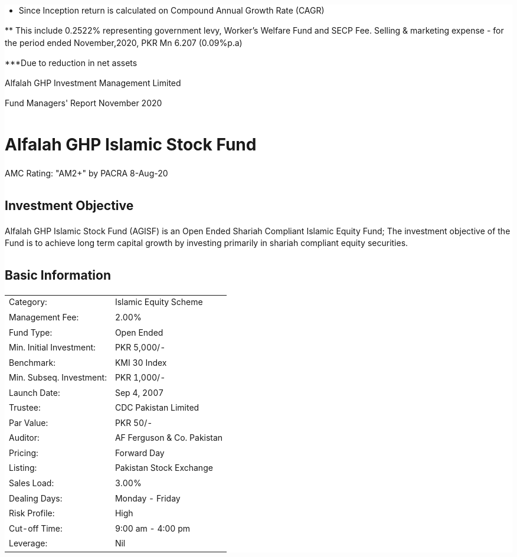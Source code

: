 - Since Inception return is calculated on Compound Annual Growth Rate (CAGR)

\*\* This include 0.2522% representing government levy, Worker’s Welfare Fund and SECP Fee. Selling & marketing expense - for the period ended November,2020, PKR Mn 6.207 (0.09%p.a)

\*\*\*Due to reduction in net assets

Alfalah GHP Investment Management Limited

Fund Managers' Report November 2020

# Alfalah GHP Islamic Stock Fund

AMC Rating: "AM2+" by PACRA 8-Aug-20

## Investment Objective

Alfalah GHP Islamic Stock Fund (AGISF) is an Open Ended Shariah Compliant Islamic Equity Fund; The investment objective of the Fund is to achieve long term capital growth by investing primarily in shariah compliant equity securities.

## Basic Information

|                          |                            |
| ------------------------ | -------------------------- |
| Category:                | Islamic Equity Scheme      |
| Management Fee:          | 2.00%                      |
| Fund Type:               | Open Ended                 |
| Min. Initial Investment: | PKR 5,000/-                |
| Benchmark:               | KMI 30 Index               |
| Min. Subseq. Investment: | PKR 1,000/-                |
| Launch Date:             | Sep 4, 2007                |
| Trustee:                 | CDC Pakistan Limited       |
| Par Value:               | PKR 50/-                   |
| Auditor:                 | AF Ferguson & Co. Pakistan |
| Pricing:                 | Forward Day                |
| Listing:                 | Pakistan Stock Exchange    |
| Sales Load:              | 3.00%                      |
| Dealing Days:            | Monday - Friday            |
| Risk Profile:            | High                       |
| Cut-off Time:            | 9:00 am - 4:00 pm          |
| Leverage:                | Nil                        |
